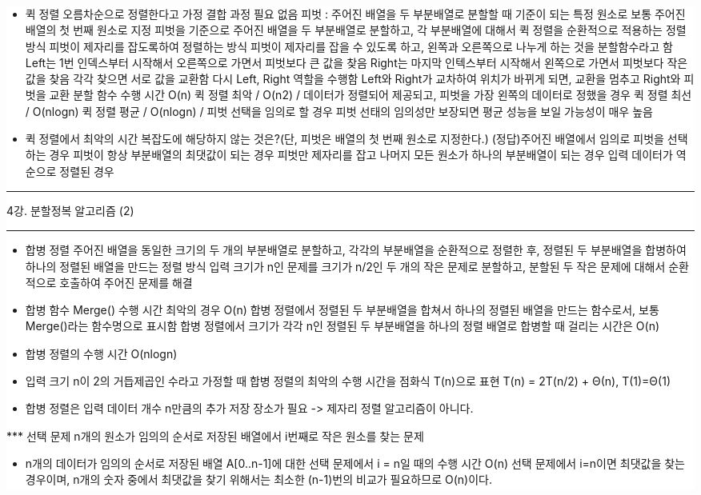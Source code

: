 * 퀵 정렬
오름차순으로 정렬한다고 가정
결합 과정 필요 없음
피벗 : 주어진 배열을 두 부분배열로 분할할 때 기준이 되는 특정 원소로 보통 주어진 배열의 첫 번째 원소로 지정
피벗을 기준으로 주어진 배열을 두 부분배열로 분할하고, 각 부분배열에 대해서 퀵 정렬을 순환적으로 적용하는 정렬 방식
피벗이 제자리를 잡도록하여 정렬하는 방식
피벗이 제자리를 잡을 수 있도록 하고, 왼쪽과 오른쪽으로 나누게 하는 것을 분할함수라고 함
Left는 1번 인덱스부터 시작해서 오른쪽으로 가면서 피벗보다 큰 값을 찾음
Right는 마지막 인텍스부터 시작해서 왼쪽으로 가면서 피벗보다 작은 값을 찾음
각각 찾으면 서로 값을 교환함
다시 Left, Right 역할을 수행함
Left와 Right가 교차하여 위치가 바뀌게 되면, 교환을 멈추고 Right와 피벗을 교환
분할 함수 수행 시간 O(n)
퀵 정렬 최악 / O(n2) / 데이터가 정렬되어 제공되고, 피벗을 가장 왼쪽의 데이터로 정했을 경우
퀵 정렬 최선 / O(nlogn)
퀵 정렬 평균 / O(nlogn) / 피벗 선택을 임의로 할 경우
피벗 선태의 임의성만 보장되면 평균 성능을 보일 가능성이 매우 높음

* 퀵 정렬에서 최악의 시간 복잡도에 해당하지 않는 것은?(단, 피벗은 배열의 첫 번째 원소로 지정한다.)
(정답)주어진 배열에서 임의로 피벗을 선택하는 경우
피벗이 항상 부분배열의 최댓값이 되는 경우
피벗만 제자리를 잡고 나머지 모든 원소가 하나의 부분배열이 되는 경우
입력 데이터가 역순으로 정렬된 경우










*****************************************************************************
4강. 분할정복 알고리즘 (2)
*****************************************************************************

* 합병 정렬
주어진 배열을 동일한 크기의 두 개의 부분배열로 분할하고, 각각의 부분배열을 순환적으로 정렬한 후, 정렬된 두 부분배열을 합병하여 하나의 정렬된 배열을 만드는 정렬 방식
입력 크기가 n인 문제를 크기가 n/2인 두 개의 작은 문제로 분할하고, 분할된 두 작은 문제에 대해서 순환적으로 호출하여 주어진 문제를 해결

* 합병 함수 Merge() 수행 시간
최악의 경우 O(n)
합병 정렬에서 정렬된 두 부분배열을 합쳐서 하나의 정렬된 배열을 만드는 함수로서, 보통 Merge()라는 함수명으로 표시함
합병 정렬에서 크기가 각각 n인 정렬된 두 부분배열을 하나의 정렬 배열로 합병할 때 걸리는 시간은 O(n)

* 합병 정렬의 수행 시간
O(nlogn)

* 입력 크기 n이 2의 거듭제곱인 수라고 가정할 때 합병 정렬의 최악의 수행 시간을 점화식 T(n)으로 표현
T(n) = 2T(n/2) + Θ(n), T(1)=Θ(1)

* 합병 정렬은 입력 데이터 개수 n만큼의 추가 저장 장소가 필요
-> 제자리 정렬 알고리즘이 아니다.

*** 선택 문제
n개의 원소가 임의의 순서로 저장된 배열에서 i번째로 작은 원소를 찾는 문제

* n개의 데이터가 임의의 순서로 저장된 배열 A[0..n-1]에 대한 선택 문제에서 i = n일 때의 수행 시간
O(n)
선택 문제에서 i=n이면 최댓값을 찾는 경우이며, n개의 숫자 중에서 최댓값을 찾기 위해서는 최소한 (n-1)번의 비교가 필요하므로 O(n)이다.
